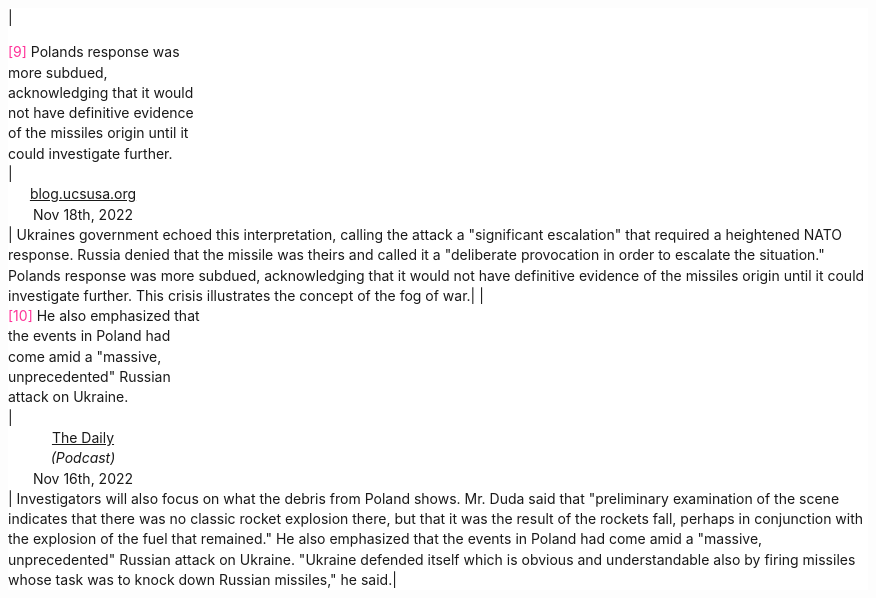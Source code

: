 |<div style="max-width: 200px;"><span class="anchor" id="9"></span><font  color=#FF3399>[9]</font> Polands response was more subdued, acknowledging that it would not have definitive evidence of the missiles origin until it could investigate further.</div>|<div style="display: flex; justify-content: center; max-width: 150px; align-items: center; flex-direction: column;"><a href="" target="_blank"><ClientOnly><BiasChart bias="N/A" /></ClientOnly></a><div><a href="https://blog.ucsusa.org/jknox/missile-hits-poland-what-happens-next/" target="_blank">blog.ucsusa.org</a></div><div></div><div>Nov 18th, 2022</div></div>| Ukraines government echoed this interpretation, calling the attack a "significant escalation" that required a heightened NATO response. Russia denied that the missile was theirs and called it a "deliberate provocation in order to escalate the situation." Polands response was more subdued, acknowledging that it would not have definitive evidence of the missiles origin until it could investigate further. This crisis illustrates the concept of the fog of war.|
|<div style="max-width: 200px;"><span class="anchor" id="10"></span><font  color=#FF3399>[10]</font> He also emphasized that the events in Poland had come amid a "massive, unprecedented" Russian attack on Ukraine.</div>|<div style="display: flex; justify-content: center; max-width: 150px; align-items: center; flex-direction: column;"><a href="https://www.allsides.com/news-source/daily-media-bias" target="_blank"><ClientOnly><BiasChart bias="Lean Left" /></ClientOnly></a><div><a href="https://www.nytimes.com/live/2022/11/16/world/russia-ukraine-war-news-g20" target="_blank">The Daily </a></div><div>*(Podcast)*</div><div>Nov 16th, 2022</div></div>| Investigators will also focus on what the debris from Poland shows. Mr. Duda said that "preliminary examination of the scene indicates that there was no classic rocket explosion there, but that it was the result of the rockets fall, perhaps in conjunction with the explosion of the fuel that remained." He also emphasized that the events in Poland had come amid a "massive, unprecedented" Russian attack on Ukraine. "Ukraine defended itself which is obvious and understandable also by firing missiles whose task was to knock down Russian missiles," he said.|
